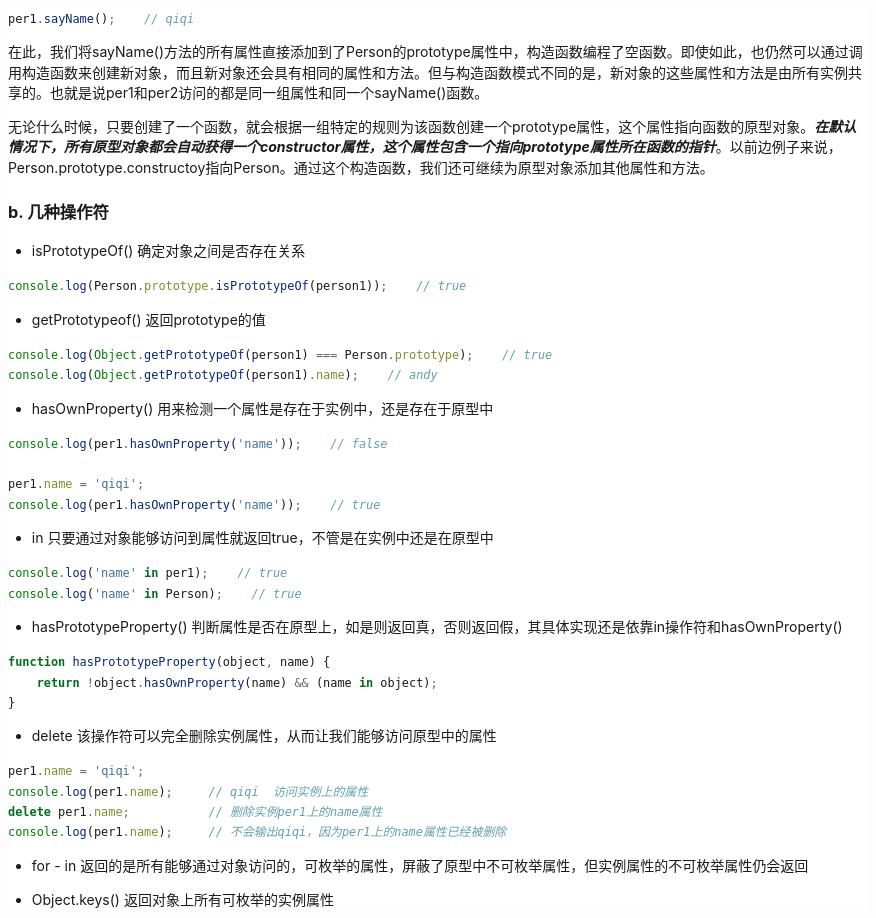 ````javascript
per1.sayName();    // qiqi
````

在此，我们将sayName()方法的所有属性直接添加到了Person的prototype属性中，构造函数编程了空函数。即使如此，也仍然可以通过调用构造函数来创建新对象，而且新对象还会具有相同的属性和方法。但与构造函数模式不同的是，新对象的这些属性和方法是由所有实例共享的。也就是说per1和per2访问的都是同一组属性和同一个sayName()函数。

无论什么时候，只要创建了一个函数，就会根据一组特定的规则为该函数创建一个prototype属性，这个属性指向函数的原型对象。***在默认情况下，所有原型对象都会自动获得一个constructor属性，这个属性包含一个指向prototype属性所在函数的指针***。以前边例子来说，Person.prototype.constructoy指向Person。通过这个构造函数，我们还可继续为原型对象添加其他属性和方法。

### b. 几种操作符
* isPrototypeOf() 确定对象之间是否存在关系

```javascript
console.log(Person.prototype.isPrototypeOf(person1));    // true
```
* getPrototypeof() 返回prototype的值

```javascript
console.log(Object.getPrototypeOf(person1) === Person.prototype);    // true
console.log(Object.getPrototypeOf(person1).name);    // andy
```
* hasOwnProperty() 用来检测一个属性是存在于实例中，还是存在于原型中

```javascript
console.log(per1.hasOwnProperty('name'));    // false

per1.name = 'qiqi';
console.log(per1.hasOwnProperty('name'));    // true
```
* in 只要通过对象能够访问到属性就返回true，不管是在实例中还是在原型中

```javascript
console.log('name' in per1);    // true
console.log('name' in Person);    // true
```

* hasPrototypeProperty() 判断属性是否在原型上，如是则返回真，否则返回假，其具体实现还是依靠in操作符和hasOwnProperty()

```javascript
function hasPrototypeProperty(object, name) {
    return !object.hasOwnProperty(name) && (name in object);
}
```


* delete 该操作符可以完全删除实例属性，从而让我们能够访问原型中的属性

```javascript
per1.name = 'qiqi';
console.log(per1.name);     // qiqi  访问实例上的属性
delete per1.name;           // 删除实例per1上的name属性
console.log(per1.name);     // 不会输出qiqi，因为per1上的name属性已经被删除
```

* for - in 返回的是所有能够通过对象访问的，可枚举的属性，屏蔽了原型中不可枚举属性，但实例属性的不可枚举属性仍会返回

* Object.keys() 返回对象上所有可枚举的实例属性
